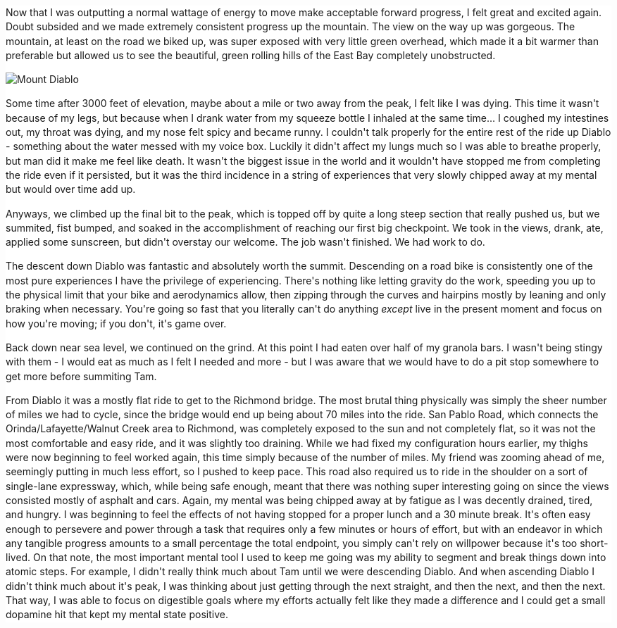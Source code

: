 Now that I was outputting a normal wattage of energy to move make acceptable forward progress, I felt great and excited again. Doubt subsided and we made extremely consistent progress up the mountain. The view on the way up was gorgeous. The mountain, at least on the road we biked up, was super exposed with very little green overhead, which made it a bit warmer than preferable but allowed us to see the beautiful, green rolling hills of the East Bay completely unobstructed.

<img class="article-img" src="https://dradovic505.github.io/images/mt-diablo.JPG" alt="Mount Diablo">

Some time after 3000 feet of elevation, maybe about a mile or two away from the peak, I felt like I was dying. This time it wasn't because of my legs, but because when I drank water from my squeeze bottle I inhaled at the same time... I coughed my intestines out, my throat was dying, and my nose felt spicy and became runny. I couldn't talk properly for the entire rest of the ride up Diablo - something about the water messed with my voice box. Luckily it didn't affect my lungs much so I was able to breathe properly, but man did it make me feel like death. It wasn't the biggest issue in the world and it wouldn't have stopped me from completing the ride even if it persisted, but it was the third incidence in a string of experiences that very slowly chipped away at my mental but would over time add up.

Anyways, we climbed up the final bit to the peak, which is topped off by quite a long steep section that really pushed us, but we summited, fist bumped, and soaked in the accomplishment of reaching our first big checkpoint. We took in the views, drank, ate, applied some sunscreen, but didn't overstay our welcome. The job wasn't finished. We had work to do.

The descent down Diablo was fantastic and absolutely worth the summit. Descending on a road bike is consistently one of the most pure experiences I have the privilege of experiencing. There's nothing like letting gravity do the work, speeding you up to the physical limit that your bike and aerodynamics allow, then zipping through the curves and hairpins mostly by leaning and only braking when necessary. You're going so fast that you literally can't do anything *except* live in the present moment and focus on how you're moving; if you don't, it's game over.

Back down near sea level, we continued on the grind. At this point I had eaten over half of my granola bars. I wasn't being stingy with them - I would eat as much as I felt I needed and more - but I was aware that we would have to do a pit stop somewhere to get more before summiting Tam.

From Diablo it was a mostly flat ride to get to the Richmond bridge. The most brutal thing physically was simply the sheer number of miles we had to cycle, since the bridge would end up being about 70 miles into the ride. San Pablo Road, which connects the Orinda/Lafayette/Walnut Creek area to Richmond, was completely exposed to the sun and not completely flat, so it was not the most comfortable and easy ride, and it was slightly too draining. While we had fixed my configuration hours earlier, my thighs were now beginning to feel worked again, this time simply because of the number of miles. My friend was zooming ahead of me, seemingly putting in much less effort, so I pushed to keep pace. This road also required us to ride in the shoulder on a sort of single-lane expressway, which, while being safe enough, meant that there was nothing super interesting going on since the views consisted mostly of asphalt and cars. Again, my mental was being chipped away at by fatigue as I was decently drained, tired, and hungry. I was beginning to feel the effects of not having stopped for a proper lunch and a 30 minute break. It's often easy enough to persevere and power through a task that requires only a few minutes or hours of effort, but with an endeavor in which any tangible progress amounts to a small percentage the total endpoint, you simply can't rely on willpower because it's too short-lived. On that note, the most important mental tool I used to keep me going was my ability to segment and break things down into atomic steps. For example, I didn't really think much about Tam until we were descending Diablo. And when ascending Diablo I didn't think much about it's peak, I was thinking about just getting through the next straight, and then the next, and then the next. That way, I was able to focus on digestible goals where my efforts actually felt like they made a difference and I could get a small dopamine hit that kept my mental state positive.

